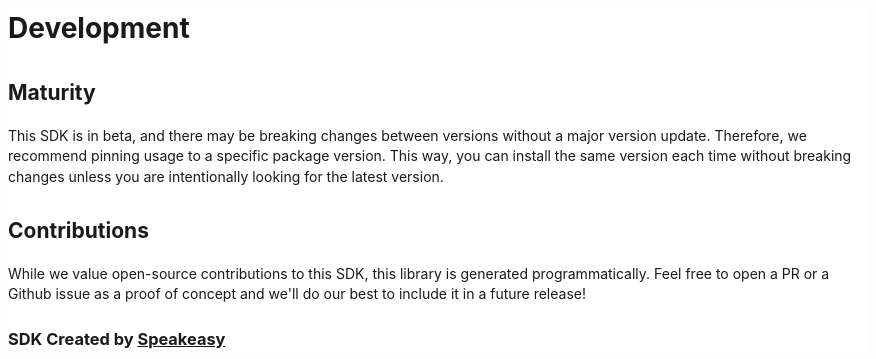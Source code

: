 



# Development

## Maturity

This SDK is in beta, and there may be breaking changes between versions without a major version update. Therefore, we recommend pinning usage
to a specific package version. This way, you can install the same version each time without breaking changes unless you are intentionally
looking for the latest version.

## Contributions

While we value open-source contributions to this SDK, this library is generated programmatically.
Feel free to open a PR or a Github issue as a proof of concept and we'll do our best to include it in a future release!

### SDK Created by [Speakeasy](https://docs.speakeasyapi.dev/docs/using-speakeasy/client-sdks)
